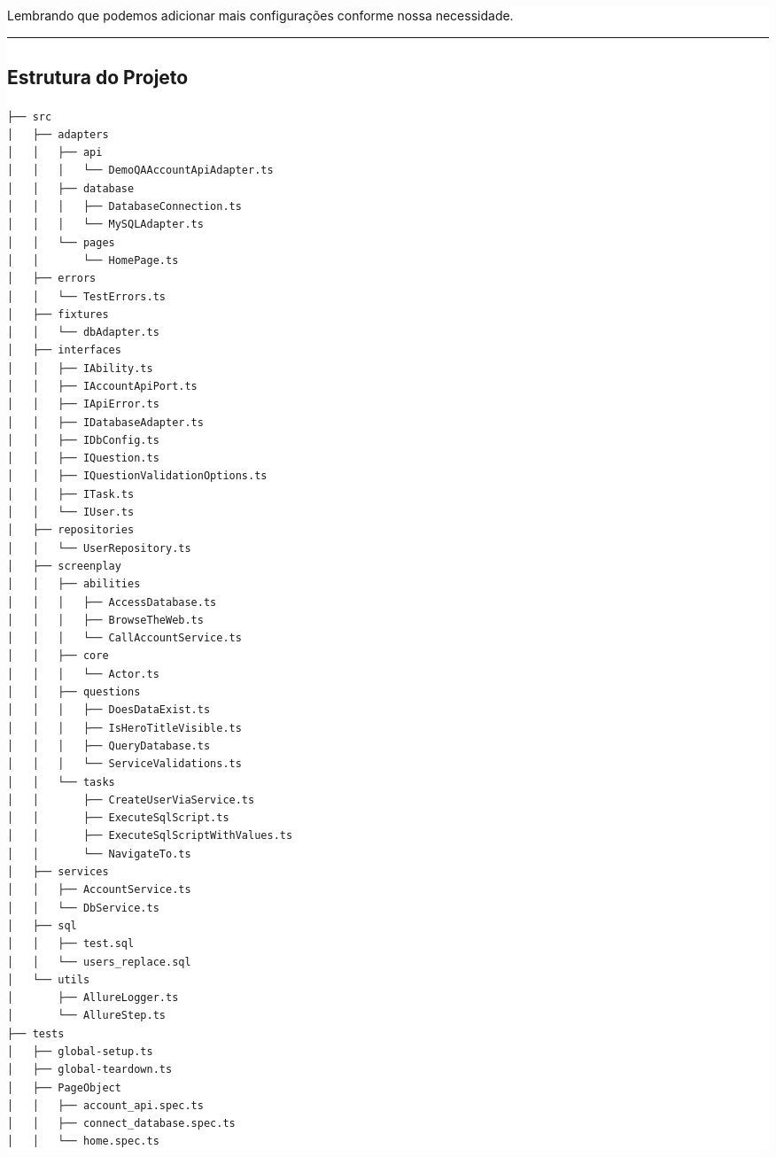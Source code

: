 Lembrando que podemos adicionar mais configurações conforme nossa necessidade.

---

## Estrutura do Projeto

    ├── src
    │   ├── adapters
    │   │   ├── api
    │   │   │   └── DemoQAAccountApiAdapter.ts
    │   │   ├── database
    │   │   │   ├── DatabaseConnection.ts
    │   │   │   └── MySQLAdapter.ts
    │   │   └── pages
    │   │       └── HomePage.ts
    │   ├── errors
    │   │   └── TestErrors.ts
    │   ├── fixtures
    │   │   └── dbAdapter.ts
    │   ├── interfaces
    │   │   ├── IAbility.ts
    │   │   ├── IAccountApiPort.ts
    │   │   ├── IApiError.ts
    │   │   ├── IDatabaseAdapter.ts
    │   │   ├── IDbConfig.ts
    │   │   ├── IQuestion.ts
    │   │   ├── IQuestionValidationOptions.ts
    │   │   ├── ITask.ts
    │   │   └── IUser.ts
    │   ├── repositories
    │   │   └── UserRepository.ts
    │   ├── screenplay
    │   │   ├── abilities
    │   │   │   ├── AccessDatabase.ts
    │   │   │   ├── BrowseTheWeb.ts
    │   │   │   └── CallAccountService.ts
    │   │   ├── core
    │   │   │   └── Actor.ts
    │   │   ├── questions
    │   │   │   ├── DoesDataExist.ts
    │   │   │   ├── IsHeroTitleVisible.ts
    │   │   │   ├── QueryDatabase.ts
    │   │   │   └── ServiceValidations.ts
    │   │   └── tasks
    │   │       ├── CreateUserViaService.ts
    │   │       ├── ExecuteSqlScript.ts
    │   │       ├── ExecuteSqlScriptWithValues.ts
    │   │       └── NavigateTo.ts
    │   ├── services
    │   │   ├── AccountService.ts
    │   │   └── DbService.ts
    │   ├── sql
    │   │   ├── test.sql
    │   │   └── users_replace.sql
    │   └── utils
    │       ├── AllureLogger.ts
    │       └── AllureStep.ts
    ├── tests
    │   ├── global-setup.ts
    │   ├── global-teardown.ts
    │   ├── PageObject
    │   │   ├── account_api.spec.ts
    │   │   ├── connect_database.spec.ts
    │   │   └── home.spec.ts